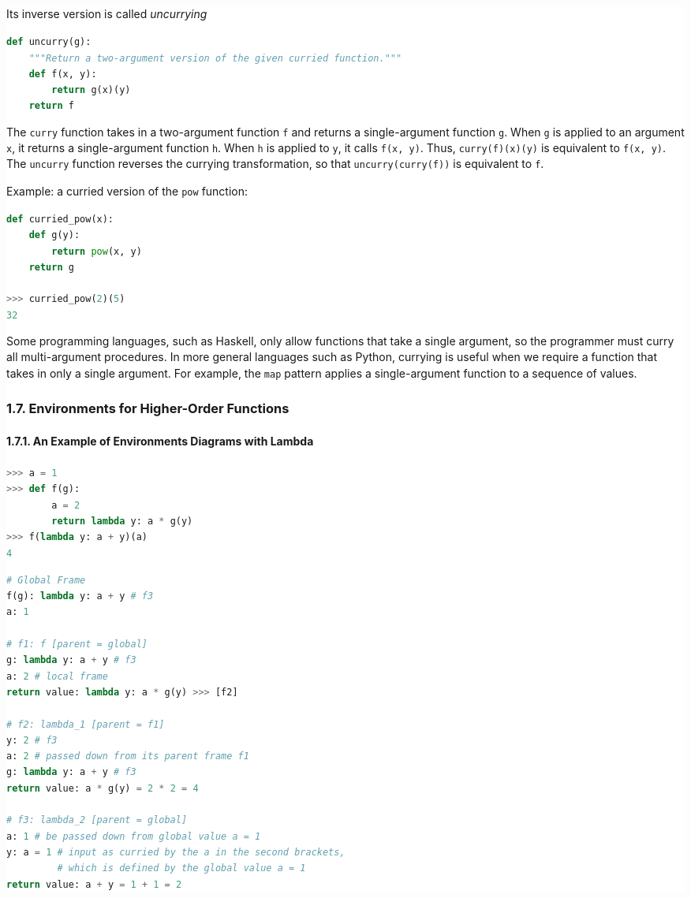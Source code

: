 Its inverse version is called *uncurrying*

```python
def uncurry(g):
    """Return a two-argument version of the given curried function."""
    def f(x, y):
        return g(x)(y)
    return f
```

The `curry` function takes in a two-argument function `f` and returns a single-argument function `g`. When `g` is applied to an argument `x`, it returns a single-argument function `h`. When `h` is applied to `y`, it calls `f(x, y)`. Thus, `curry(f)(x)(y)` is equivalent to `f(x, y)`. The `uncurry` function reverses the currying transformation, so that `uncurry(curry(f))` is equivalent to `f`.

Example: a curried version of the `pow` function:

```python
def curried_pow(x):
    def g(y):
        return pow(x, y)
    return g

>>> curried_pow(2)(5)
32
```

Some programming languages, such as Haskell, only allow functions that take a single argument, so the programmer must curry all multi-argument procedures. In more general languages such as Python, currying is useful when we require a function that takes in only a single argument. For example, the `map` pattern applies a single-argument function to a sequence of values.

### 1.7. Environments for Higher-Order Functions


#### 1.7.1. An Example of Environments Diagrams with Lambda

```python
>>> a = 1
>>> def f(g):
        a = 2
        return lambda y: a * g(y)
>>> f(lambda y: a + y)(a)
4
```

```python
# Global Frame
f(g): lambda y: a + y # f3
a: 1

# f1: f [parent = global]
g: lambda y: a + y # f3 
a: 2 # local frame
return value: lambda y: a * g(y) >>> [f2]

# f2: lambda_1 [parent = f1]
y: 2 # f3
a: 2 # passed down from its parent frame f1
g: lambda y: a + y # f3
return value: a * g(y) = 2 * 2 = 4

# f3: lambda_2 [parent = global]
a: 1 # be passed down from global value a = 1
y: a = 1 # input as curried by the a in the second brackets,
         # which is defined by the global value a = 1
return value: a + y = 1 + 1 = 2
```
